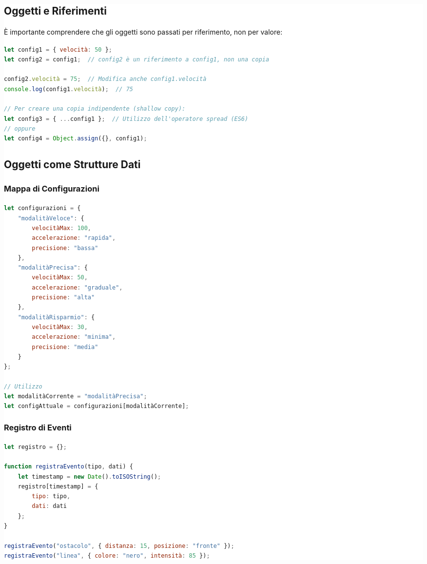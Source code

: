 ## Oggetti e Riferimenti

È importante comprendere che gli oggetti sono passati per riferimento, non per valore:

```javascript
let config1 = { velocità: 50 };
let config2 = config1;  // config2 è un riferimento a config1, non una copia

config2.velocità = 75;  // Modifica anche config1.velocità
console.log(config1.velocità);  // 75

// Per creare una copia indipendente (shallow copy):
let config3 = { ...config1 };  // Utilizzo dell'operatore spread (ES6)
// oppure
let config4 = Object.assign({}, config1);
```

## Oggetti come Strutture Dati

### Mappa di Configurazioni

```javascript
let configurazioni = {
    "modalitàVeloce": {
        velocitàMax: 100,
        accelerazione: "rapida",
        precisione: "bassa"
    },
    "modalitàPrecisa": {
        velocitàMax: 50,
        accelerazione: "graduale",
        precisione: "alta"
    },
    "modalitàRisparmio": {
        velocitàMax: 30,
        accelerazione: "minima",
        precisione: "media"
    }
};

// Utilizzo
let modalitàCorrente = "modalitàPrecisa";
let configAttuale = configurazioni[modalitàCorrente];
```

### Registro di Eventi

```javascript
let registro = {};

function registraEvento(tipo, dati) {
    let timestamp = new Date().toISOString();
    registro[timestamp] = {
        tipo: tipo,
        dati: dati
    };
}

registraEvento("ostacolo", { distanza: 15, posizione: "fronte" });
registraEvento("linea", { colore: "nero", intensità: 85 });
```
